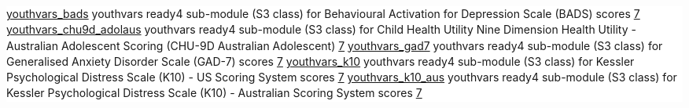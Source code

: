 <td style="text-align:left;">
<a href="https://ready4-dev.github.io/youthvars/reference/youthvars_bads.html" style="     ">youthvars_bads</a>
</td>
<td style="text-align:left;">
youthvars ready4 sub-module (S3 class) for Behavioural Activation for Depression Scale (BADS) scores
</td>
<td style="text-align:left;">
<a href="https://ready4-dev.github.io/youthvars/articles/V_01.html" style="     ">7</a>
</td>
</tr>
<tr>
<td style="text-align:left;">
<a href="https://ready4-dev.github.io/youthvars/reference/youthvars_chu9d_adolaus.html" style="     ">youthvars_chu9d_adolaus</a>
</td>
<td style="text-align:left;">
youthvars ready4 sub-module (S3 class) for Child Health Utility Nine Dimension Health Utility - Australian Adolescent Scoring (CHU-9D Australian Adolescent)
</td>
<td style="text-align:left;">
<a href="https://ready4-dev.github.io/youthvars/articles/V_01.html" style="     ">7</a>
</td>
</tr>
<tr>
<td style="text-align:left;">
<a href="https://ready4-dev.github.io/youthvars/reference/youthvars_gad7.html" style="     ">youthvars_gad7</a>
</td>
<td style="text-align:left;">
youthvars ready4 sub-module (S3 class) for Generalised Anxiety Disorder Scale (GAD-7) scores
</td>
<td style="text-align:left;">
<a href="https://ready4-dev.github.io/youthvars/articles/V_01.html" style="     ">7</a>
</td>
</tr>
<tr>
<td style="text-align:left;">
<a href="https://ready4-dev.github.io/youthvars/reference/youthvars_k10.html" style="     ">youthvars_k10</a>
</td>
<td style="text-align:left;">
youthvars ready4 sub-module (S3 class) for Kessler Psychological Distress Scale (K10) - US Scoring System scores
</td>
<td style="text-align:left;">
<a href="https://ready4-dev.github.io/youthvars/articles/V_01.html" style="     ">7</a>
</td>
</tr>
<tr>
<td style="text-align:left;">
<a href="https://ready4-dev.github.io/youthvars/reference/youthvars_k10_aus.html" style="     ">youthvars_k10_aus</a>
</td>
<td style="text-align:left;">
youthvars ready4 sub-module (S3 class) for Kessler Psychological Distress Scale (K10) - Australian Scoring System scores
</td>
<td style="text-align:left;">
<a href="https://ready4-dev.github.io/youthvars/articles/V_01.html" style="     ">7</a>
</td>
</tr>
<tr>